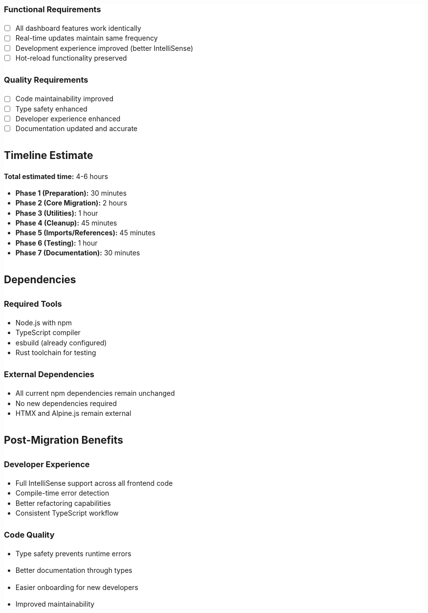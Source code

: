 ### Functional Requirements
- [ ] All dashboard features work identically
- [ ] Real-time updates maintain same frequency
- [ ] Development experience improved (better IntelliSense)
- [ ] Hot-reload functionality preserved

### Quality Requirements
- [ ] Code maintainability improved
- [ ] Type safety enhanced
- [ ] Developer experience enhanced
- [ ] Documentation updated and accurate

## Timeline Estimate

**Total estimated time:** 4-6 hours

- **Phase 1 (Preparation):** 30 minutes
- **Phase 2 (Core Migration):** 2 hours
- **Phase 3 (Utilities):** 1 hour
- **Phase 4 (Cleanup):** 45 minutes
- **Phase 5 (Imports/References):** 45 minutes
- **Phase 6 (Testing):** 1 hour
- **Phase 7 (Documentation):** 30 minutes

## Dependencies

### Required Tools
- Node.js with npm
- TypeScript compiler
- esbuild (already configured)
- Rust toolchain for testing

### External Dependencies
- All current npm dependencies remain unchanged
- No new dependencies required
- HTMX and Alpine.js remain external

## Post-Migration Benefits

### Developer Experience
- Full IntelliSense support across all frontend code
- Compile-time error detection
- Better refactoring capabilities
- Consistent TypeScript workflow

### Code Quality
- Type safety prevents runtime errors
- Better documentation through types
- Easier onboarding for new developers
- Improved maintainability


  [key: string]: ComponentLoader;